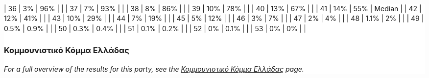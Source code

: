 | 36 | 3% | 96% |  |
| 37 | 7% | 93% |  |
| 38 | 8% | 86% |  |
| 39 | 10% | 78% |  |
| 40 | 13% | 67% |  |
| 41 | 14% | 55% | Median |
| 42 | 12% | 41% |  |
| 43 | 10% | 29% |  |
| 44 | 7% | 19% |  |
| 45 | 5% | 12% |  |
| 46 | 3% | 7% |  |
| 47 | 2% | 4% |  |
| 48 | 1.1% | 2% |  |
| 49 | 0.5% | 0.9% |  |
| 50 | 0.3% | 0.4% |  |
| 51 | 0.1% | 0.2% |  |
| 52 | 0% | 0.1% |  |
| 53 | 0% | 0% |  |

### Κομμουνιστικό Κόμμα Ελλάδας

*For a full overview of the results for this party, see the [Κομμουνιστικό Κόμμα Ελλάδας](party-κομμουνιστικόκόμμαελλάδας.html) page.*
